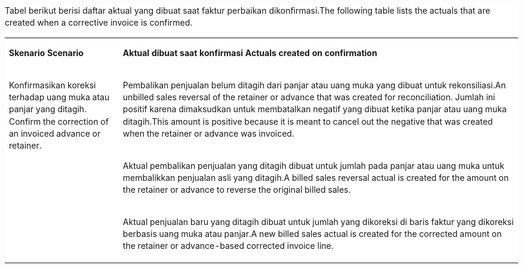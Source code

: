 <span data-ttu-id="9368d-125">Tabel berikut berisi daftar aktual yang dibuat saat faktur perbaikan dikonfirmasi.</span><span class="sxs-lookup"><span data-stu-id="9368d-125">The following table lists the actuals that are created when a corrective invoice is confirmed.</span></span>

<table border="0" cellspacing="0" cellpadding="0">
    <tbody>
        <tr>
            <td width="216" valign="top">
                <p><span data-ttu-id="9368d-126">
                    <strong>Skenario</strong>
                </span><span class="sxs-lookup"><span data-stu-id="9368d-126">
                    <strong>Scenario</strong>
                </span></span></p>
            </td>
            <td width="808" valign="top">
                <p><span data-ttu-id="9368d-127">
                    <strong>Aktual dibuat saat konfirmasi</strong>
                </span><span class="sxs-lookup"><span data-stu-id="9368d-127">
                    <strong>Actuals created on confirmation</strong>
                </span></span></p>
            </td>
        </tr>
        <tr>
            <td width="216" rowspan="4" valign="top">
                <p>
<span data-ttu-id="9368d-128">Konfirmasikan koreksi terhadap uang muka atau panjar yang ditagih.<strong></strong>
                </span><span class="sxs-lookup"><span data-stu-id="9368d-128">Confirm the correction of an invoiced advance or retainer.<strong></strong>
                </span></span></p>
            </td>
            <td width="408" valign="top">
                <p>
<span data-ttu-id="9368d-129">Pembalikan penjualan belum ditagih dari panjar atau uang muka yang dibuat untuk rekonsiliasi.</span><span class="sxs-lookup"><span data-stu-id="9368d-129">An unbilled sales reversal of the retainer or advance that was created for reconciliation.</span></span> <span data-ttu-id="9368d-130">Jumlah ini positif karena dimaksudkan untuk membatalkan negatif yang dibuat ketika panjar atau uang muka ditagih.</span><span class="sxs-lookup"><span data-stu-id="9368d-130">This amount is positive because it is meant to cancel out the negative that was created when the retainer or advance was invoiced.</span></span>
                </p>
            </td>
        </tr>
        <tr>
            <td width="408" valign="top">
                <p>
<span data-ttu-id="9368d-131">Aktual pembalikan penjualan yang ditagih dibuat untuk jumlah pada panjar atau uang muka untuk membalikkan penjualan asli yang ditagih.</span><span class="sxs-lookup"><span data-stu-id="9368d-131">A billed sales reversal actual is created for the amount on the retainer or advance to reverse the original billed sales.</span></span>
                </p>
            </td>
        </tr>
        <tr>
            <td width="408" valign="top">
                <p>
<span data-ttu-id="9368d-132">Aktual penjualan baru yang ditagih dibuat untuk jumlah yang dikoreksi di baris faktur yang dikoreksi berbasis uang muka atau panjar.</span><span class="sxs-lookup"><span data-stu-id="9368d-132">A new billed sales actual is created for the corrected amount on the retainer or advance-based corrected invoice line.</span></span>
                </p>
            </td>
        </tr>
        <tr>